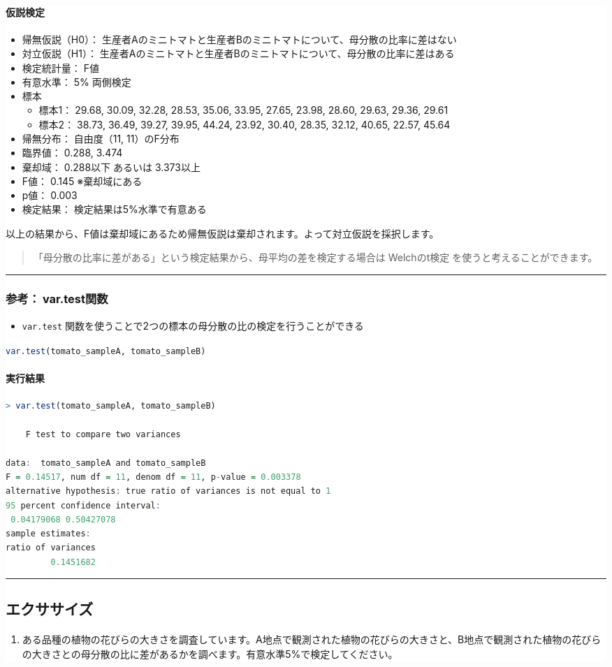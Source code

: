 #### 仮説検定

* 帰無仮説（H0）： 生産者Aのミニトマトと生産者Bのミニトマトについて、母分散の比率に差はない
* 対立仮説（H1）： 生産者Aのミニトマトと生産者Bのミニトマトについて、母分散の比率に差はある
* 検定統計量： F値
* 有意水準： 5% 両側検定
* 標本
    * 標本1： 29.68, 30.09, 32.28, 28.53, 35.06, 33.95, 27.65, 23.98, 28.60, 29.63, 29.36, 29.61
    * 標本2： 38.73, 36.49, 39.27, 39.95, 44.24, 23.92, 30.40, 28.35, 32.12, 40.65, 22.57, 45.64
* 帰無分布： 自由度（11, 11）のF分布
* 臨界値： 0.288, 3.474
* 棄却域： 0.288以下 あるいは 3.373以上
* F値： 0.145 ※棄却域にある
* p値： 0.003
* 検定結果： 検定結果は5%水準で有意ある

以上の結果から、F値は棄却域にあるため帰無仮説は棄却されます。よって対立仮説を採択します。

> 「母分散の比率に差がある」という検定結果から、母平均の差を検定する場合は Welchのt検定 を使うと考えることができます。

---

### 参考： var.test関数

* `var.test` 関数を使うことで2つの標本の母分散の比の検定を行うことができる

```r
var.test(tomato_sampleA, tomato_sampleB)
```

#### 実行結果

```r
> var.test(tomato_sampleA, tomato_sampleB)

	F test to compare two variances

data:  tomato_sampleA and tomato_sampleB
F = 0.14517, num df = 11, denom df = 11, p-value = 0.003378
alternative hypothesis: true ratio of variances is not equal to 1
95 percent confidence interval:
 0.04179068 0.50427078
sample estimates:
ratio of variances 
         0.1451682 
```

---


## エクササイズ

1. ある品種の植物の花びらの大きさを調査しています。A地点で観測された植物の花びらの大きさと、B地点で観測された植物の花びらの大きさとの母分散の比に差があるかを調べます。有意水準5%で検定してください。
